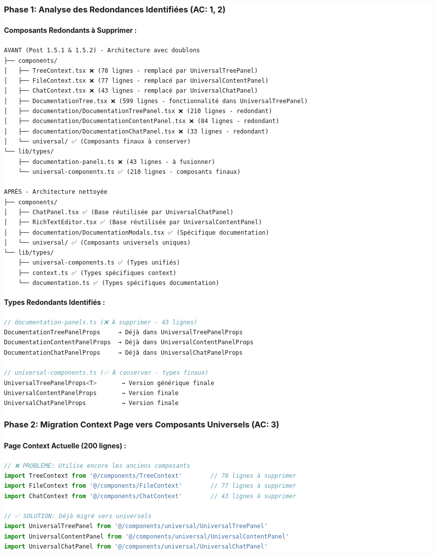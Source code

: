### Phase 1: Analyse des Redondances Identifiées (AC: 1, 2)

#### **Composants Redondants à Supprimer :**
```
AVANT (Post 1.5.1 & 1.5.2) - Architecture avec doublons
├── components/
│   ├── TreeContext.tsx ❌ (78 lignes - remplacé par UniversalTreePanel)
│   ├── FileContext.tsx ❌ (77 lignes - remplacé par UniversalContentPanel) 
│   ├── ChatContext.tsx ❌ (43 lignes - remplacé par UniversalChatPanel)
│   ├── DocumentationTree.tsx ❌ (599 lignes - fonctionnalité dans UniversalTreePanel)
│   ├── documentation/DocumentationTreePanel.tsx ❌ (210 lignes - redondant)
│   ├── documentation/DocumentationContentPanel.tsx ❌ (84 lignes - redondant)
│   ├── documentation/DocumentationChatPanel.tsx ❌ (33 lignes - redondant)
│   └── universal/ ✅ (Composants finaux à conserver)
└── lib/types/
    ├── documentation-panels.ts ❌ (43 lignes - à fusionner)
    └── universal-components.ts ✅ (210 lignes - composants finaux)

APRÈS - Architecture nettoyée
├── components/
│   ├── ChatPanel.tsx ✅ (Base réutilisée par UniversalChatPanel)
│   ├── RichTextEditor.tsx ✅ (Base réutilisée par UniversalContentPanel)
│   ├── documentation/DocumentationModals.tsx ✅ (Spécifique documentation)
│   └── universal/ ✅ (Composants universels uniques)
└── lib/types/
    ├── universal-components.ts ✅ (Types unifiés)
    ├── context.ts ✅ (Types spécifiques context)
    └── documentation.ts ✅ (Types spécifiques documentation)
```

#### **Types Redondants Identifiés :**
```typescript
// documentation-panels.ts (❌ À supprimer - 43 lignes)
DocumentationTreePanelProps     → Déjà dans UniversalTreePanelProps
DocumentationContentPanelProps  → Déjà dans UniversalContentPanelProps  
DocumentationChatPanelProps     → Déjà dans UniversalChatPanelProps

// universal-components.ts (✅ À conserver - types finaux)
UniversalTreePanelProps<T>       → Version générique finale
UniversalContentPanelProps       → Version finale
UniversalChatPanelProps          → Version finale
```

### Phase 2: Migration Context Page vers Composants Universels (AC: 3)

#### **Page Context Actuelle (200 lignes) :**
```typescript
// ❌ PROBLÈME: Utilise encore les anciens composants
import TreeContext from '@/components/TreeContext'        // 78 lignes à supprimer
import FileContext from '@/components/FileContext'        // 77 lignes à supprimer  
import ChatContext from '@/components/ChatContext'        // 43 lignes à supprimer

// ✅ SOLUTION: Déjà migré vers universels
import UniversalTreePanel from '@/components/universal/UniversalTreePanel'
import UniversalContentPanel from '@/components/universal/UniversalContentPanel'
import UniversalChatPanel from '@/components/universal/UniversalChatPanel'
```
